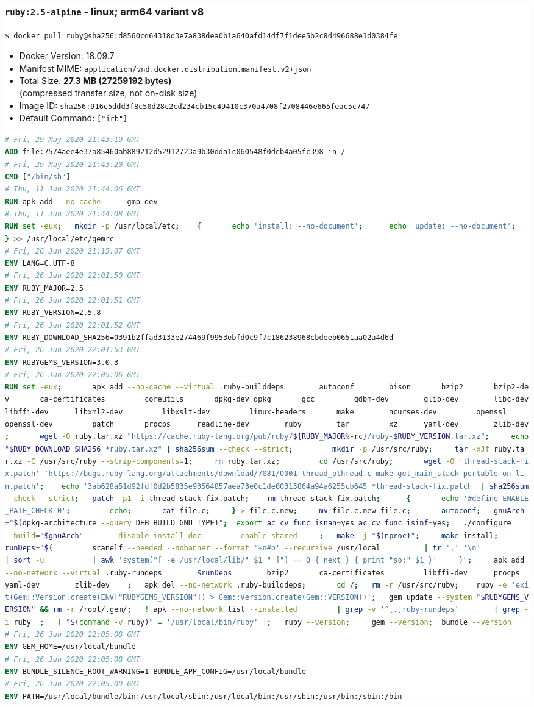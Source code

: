 ### `ruby:2.5-alpine` - linux; arm64 variant v8

```console
$ docker pull ruby@sha256:d8560cd64318d3e7a838dea0b1a640afd14df7f1dee5b2c8d496688e1d0384fe
```

-	Docker Version: 18.09.7
-	Manifest MIME: `application/vnd.docker.distribution.manifest.v2+json`
-	Total Size: **27.3 MB (27259192 bytes)**  
	(compressed transfer size, not on-disk size)
-	Image ID: `sha256:916c5ddd3f8c50d28c2cd234cb15c49410c370a4708f2708446e665feac5c747`
-	Default Command: `["irb"]`

```dockerfile
# Fri, 29 May 2020 21:43:19 GMT
ADD file:7574aee4e37a85460ab889212d52912723a9b30dda1c060548f0deb4a05fc398 in / 
# Fri, 29 May 2020 21:43:20 GMT
CMD ["/bin/sh"]
# Thu, 11 Jun 2020 21:44:06 GMT
RUN apk add --no-cache 		gmp-dev
# Thu, 11 Jun 2020 21:44:08 GMT
RUN set -eux; 	mkdir -p /usr/local/etc; 	{ 		echo 'install: --no-document'; 		echo 'update: --no-document'; 	} >> /usr/local/etc/gemrc
# Fri, 26 Jun 2020 21:15:07 GMT
ENV LANG=C.UTF-8
# Fri, 26 Jun 2020 22:01:50 GMT
ENV RUBY_MAJOR=2.5
# Fri, 26 Jun 2020 22:01:51 GMT
ENV RUBY_VERSION=2.5.8
# Fri, 26 Jun 2020 22:01:52 GMT
ENV RUBY_DOWNLOAD_SHA256=0391b2ffad3133e274469f9953ebfd0c9f7c186238968cbdeeb0651aa02a4d6d
# Fri, 26 Jun 2020 22:01:53 GMT
ENV RUBYGEMS_VERSION=3.0.3
# Fri, 26 Jun 2020 22:05:06 GMT
RUN set -eux; 		apk add --no-cache --virtual .ruby-builddeps 		autoconf 		bison 		bzip2 		bzip2-dev 		ca-certificates 		coreutils 		dpkg-dev dpkg 		gcc 		gdbm-dev 		glib-dev 		libc-dev 		libffi-dev 		libxml2-dev 		libxslt-dev 		linux-headers 		make 		ncurses-dev 		openssl 		openssl-dev 		patch 		procps 		readline-dev 		ruby 		tar 		xz 		yaml-dev 		zlib-dev 	; 		wget -O ruby.tar.xz "https://cache.ruby-lang.org/pub/ruby/${RUBY_MAJOR%-rc}/ruby-$RUBY_VERSION.tar.xz"; 	echo "$RUBY_DOWNLOAD_SHA256 *ruby.tar.xz" | sha256sum --check --strict; 		mkdir -p /usr/src/ruby; 	tar -xJf ruby.tar.xz -C /usr/src/ruby --strip-components=1; 	rm ruby.tar.xz; 		cd /usr/src/ruby; 		wget -O 'thread-stack-fix.patch' 'https://bugs.ruby-lang.org/attachments/download/7081/0001-thread_pthread.c-make-get_main_stack-portable-on-lin.patch'; 	echo '3ab628a51d92fdf0d2b5835e93564857aea73e0c1de00313864a94a6255cb645 *thread-stack-fix.patch' | sha256sum --check --strict; 	patch -p1 -i thread-stack-fix.patch; 	rm thread-stack-fix.patch; 		{ 		echo '#define ENABLE_PATH_CHECK 0'; 		echo; 		cat file.c; 	} > file.c.new; 	mv file.c.new file.c; 		autoconf; 	gnuArch="$(dpkg-architecture --query DEB_BUILD_GNU_TYPE)"; 	export ac_cv_func_isnan=yes ac_cv_func_isinf=yes; 	./configure 		--build="$gnuArch" 		--disable-install-doc 		--enable-shared 	; 	make -j "$(nproc)"; 	make install; 		runDeps="$( 		scanelf --needed --nobanner --format '%n#p' --recursive /usr/local 			| tr ',' '\n' 			| sort -u 			| awk 'system("[ -e /usr/local/lib/" $1 " ]") == 0 { next } { print "so:" $1 }' 	)"; 	apk add --no-network --virtual .ruby-rundeps 		$runDeps 		bzip2 		ca-certificates 		libffi-dev 		procps 		yaml-dev 		zlib-dev 	; 	apk del --no-network .ruby-builddeps; 		cd /; 	rm -r /usr/src/ruby; 	ruby -e 'exit(Gem::Version.create(ENV["RUBYGEMS_VERSION"]) > Gem::Version.create(Gem::VERSION))'; 	gem update --system "$RUBYGEMS_VERSION" && rm -r /root/.gem/; 	! apk --no-network list --installed 		| grep -v '^[.]ruby-rundeps' 		| grep -i ruby 	; 	[ "$(command -v ruby)" = '/usr/local/bin/ruby' ]; 	ruby --version; 	gem --version; 	bundle --version
# Fri, 26 Jun 2020 22:05:08 GMT
ENV GEM_HOME=/usr/local/bundle
# Fri, 26 Jun 2020 22:05:08 GMT
ENV BUNDLE_SILENCE_ROOT_WARNING=1 BUNDLE_APP_CONFIG=/usr/local/bundle
# Fri, 26 Jun 2020 22:05:09 GMT
ENV PATH=/usr/local/bundle/bin:/usr/local/sbin:/usr/local/bin:/usr/sbin:/usr/bin:/sbin:/bin
```